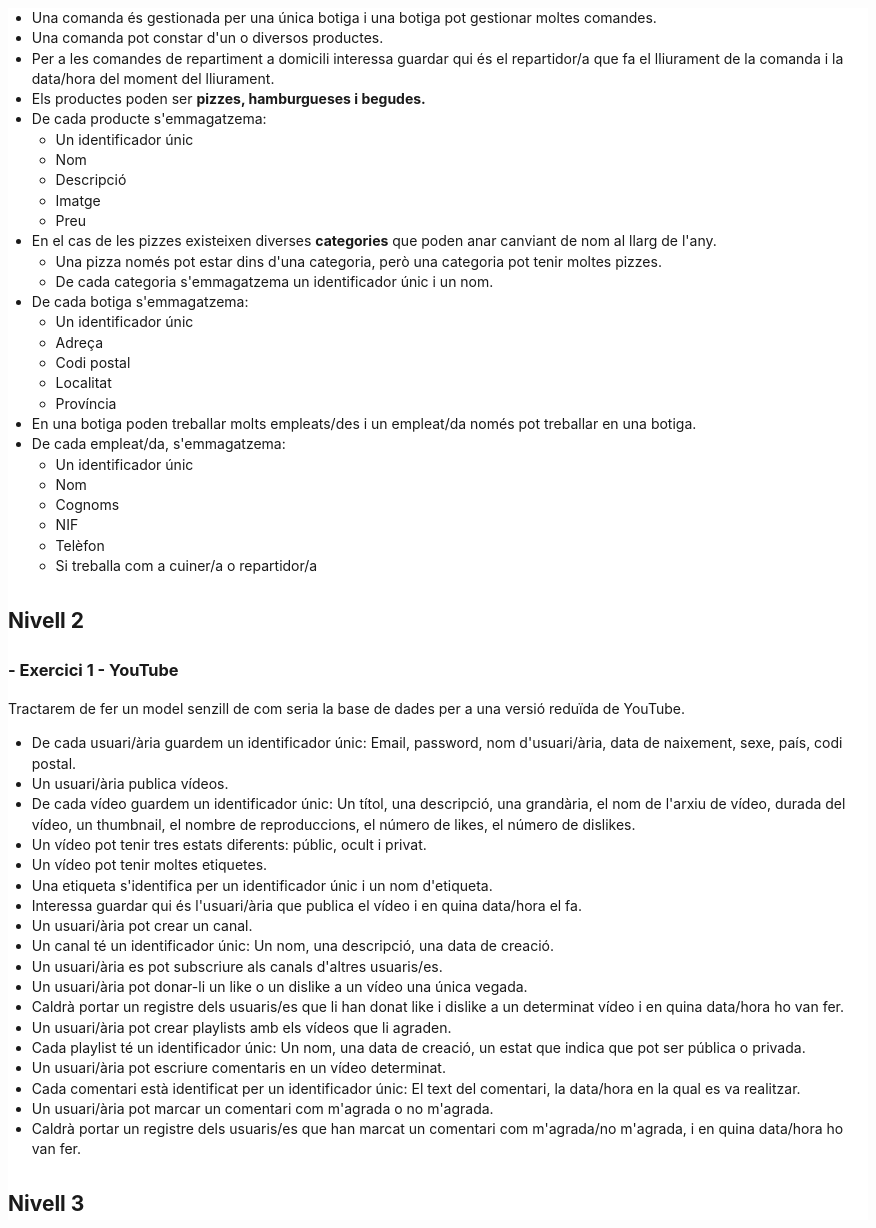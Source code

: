 - Una comanda és gestionada per una única botiga i una botiga pot gestionar moltes comandes.
- Una comanda pot constar d'un o diversos productes.
- Per a les comandes de repartiment a domicili interessa guardar qui és el repartidor/a que fa el lliurament de la comanda i la data/hora del moment del lliurament.
- Els productes poden ser **pizzes, hamburgueses i begudes.**
- De cada producte s'emmagatzema:
    - Un identificador únic
    - Nom
    - Descripció
    - Imatge
    - Preu
- En el cas de les pizzes existeixen diverses **categories** que poden anar canviant de nom al llarg de l'any.
    - Una pizza només pot estar dins d'una categoria, però una categoria pot tenir moltes pizzes.
    - De cada categoria s'emmagatzema un identificador únic i un nom.
- De cada botiga s'emmagatzema:
    - Un identificador únic
    - Adreça
    - Codi postal
    - Localitat
    - Província
- En una botiga poden treballar molts empleats/des i un empleat/da només pot treballar en una botiga.
- De cada empleat/da, s'emmagatzema:
    - Un identificador únic
    - Nom
    - Cognoms
    - NIF
    - Telèfon
    - Si treballa com a cuiner/a o repartidor/a
## Nivell 2
### - Exercici 1 - YouTube
Tractarem de fer un model senzill de com seria la base de dades per a una versió reduïda de YouTube.
- De cada usuari/ària guardem un identificador únic: Email, password, nom d'usuari/ària, data de naixement, sexe, país, codi postal.
- Un usuari/ària publica vídeos.
- De cada vídeo guardem un identificador únic: Un títol, una descripció, una grandària, el nom de l'arxiu de vídeo, durada del vídeo, un thumbnail, el nombre de reproduccions, el número de likes, el número de dislikes.
- Un vídeo pot tenir tres estats diferents: públic, ocult i privat.
- Un vídeo pot tenir moltes etiquetes.
- Una etiqueta s'identifica per un identificador únic i un nom d'etiqueta.
- Interessa guardar qui és l'usuari/ària que publica el vídeo i en quina data/hora el fa.
- Un usuari/ària pot crear un canal.
- Un canal té un identificador únic: Un nom, una descripció, una data de creació.
- Un usuari/ària es pot subscriure als canals d'altres usuaris/es.
- Un usuari/ària pot donar-li un like o un dislike a un vídeo una única vegada.
- Caldrà portar un registre dels usuaris/es que li han donat like i dislike a un determinat vídeo i en quina data/hora ho van fer.
- Un usuari/ària pot crear playlists amb els vídeos que li agraden.
- Cada playlist té un identificador únic: Un nom, una data de creació, un estat que indica que pot ser pública o privada.
- Un usuari/ària pot escriure comentaris en un vídeo determinat.
- Cada comentari està identificat per un identificador únic: El text del comentari, la data/hora en la qual es va realitzar.
- Un usuari/ària pot marcar un comentari com m'agrada o no m'agrada.
- Caldrà portar un registre dels usuaris/es que han marcat un comentari com m'agrada/no m'agrada, i en quina data/hora ho van fer.
## Nivell 3